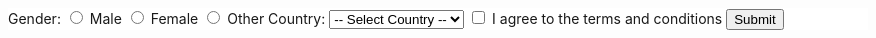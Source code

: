 <label>Gender: 
      <input type="radio" name="gender" value="male"> Male 
      <input type="radio" name="gender" value="female"> Female 
      <input type="radio" name="gender" value="other"> Other 
      <span class="error" id="genderError"></span> 
    </label> 
    <label>Country: 
      <select id="country" name="country"> 
        <option value="">-- Select Country --</option> 
        <option value="us">United States</option> 
        <option value="uk">United Kingdom</option> 
        <option value="in">India</option> 
        <option value="other">Other</option> 
      </select> 
      <span class="error" id="countryError"></span> 
    </label> 
 <label> 
      <input type="checkbox" id="terms" name="terms" /> 
      I agree to the terms and conditions 
      <span class="error" id="termsError"></span> 
    </label> 
    <button type="submit">Submit</button> 
    <div class="success" id="successMessage"></div> 
  </form> 
  <script> 
    const form = document.getElementById('registrationForm'); 
    form.addEventListener('submit', function (e) { 
      e.preventDefault(); // Prevent actual submission 
      let isValid = validateForm(); 
      if (isValid) { 
        document.getElementById('successMessage').textContent = "Form submitted 
successfully!"; 
        form.reset(); 
      } else { 
        document.getElementById('successMessage').textContent = ""; 
      } 
    }); 
    function validateForm() { 
      let isValid = true; 
      // Helper functions 
      const setError = (id, message) => { 
        document.getElementById(id).textContent = message; 
        isValid = false; 
      }; 
      const clearError = (id) => { 
        document.getElementById(id).textContent = ""; 
}; 
      // Full Name 
      const name = document.getElementById('name').value.trim(); 
      if (!name) { 
        setError('nameError', 'Name is required.'); 
      } else if (!/^[a-zA-Z\s]+$/.test(name)) { 
        setError('nameError', 'Name must contain only letters.'); 
      } else { 
        clearError('nameError'); 
      } 
      // Email 
      const email = document.getElementById('email').value.trim(); 
      if (!email) { 
        setError('emailError', 'Email is required.'); 
      } else if (!/^[\w.-]+@[\w.-]+\.[a-zA-Z]{2,}$/.test(email)) { 
        setError('emailError', 'Invalid email format.'); 
   } else { 
        clearError('emailError'); 